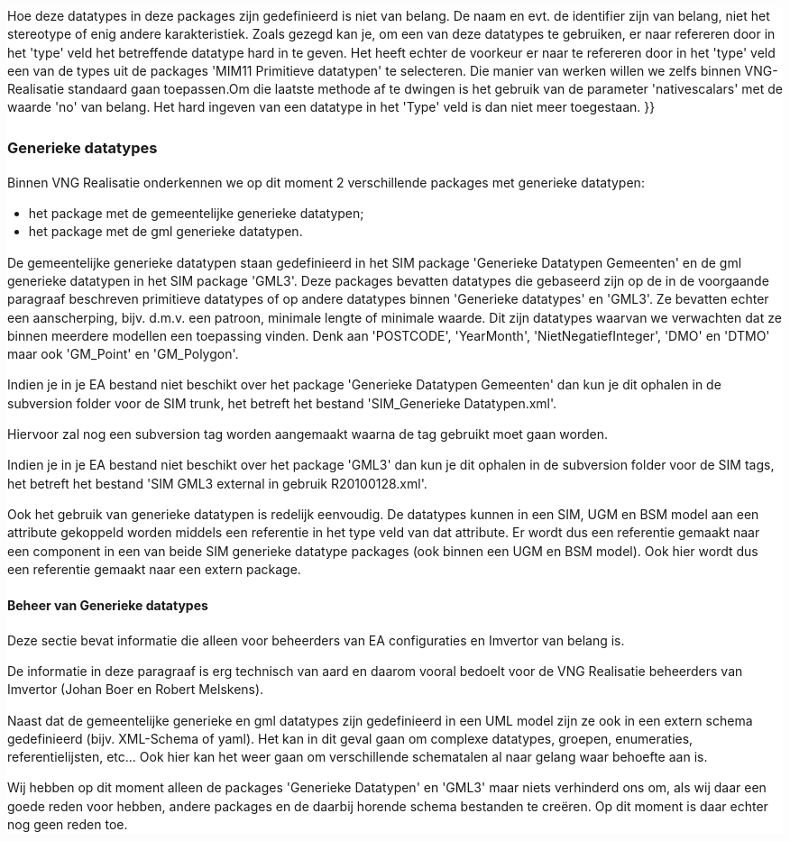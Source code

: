 Hoe deze datatypes in deze packages zijn gedefinieerd is niet van belang. De naam en evt. de identifier zijn van belang, niet het stereotype of enig andere karakteristiek. Zoals gezegd kan je, om een van deze datatypes te gebruiken, er naar refereren door in het 'type' veld het betreffende datatype hard in te geven. Het heeft echter de voorkeur er naar te refereren door in het 'type' veld een van de types uit de packages 'MIM11 Primitieve datatypen' te selecteren. Die manier van werken willen we zelfs binnen VNG-Realisatie standaard gaan toepassen.Om die laatste methode af te dwingen is het gebruik van de parameter 'nativescalars' met de waarde 'no' van belang. Het hard ingeven van een datatype in het 'Type' veld is dan niet meer toegestaan.
}}

### Generieke datatypes

Binnen VNG Realisatie onderkennen we op dit moment 2 verschillende packages met generieke datatypen:
- het package met de gemeentelijke generieke datatypen;
- het package met de gml generieke datatypen.

De gemeentelijke generieke datatypen staan gedefinieerd in het SIM package 'Generieke Datatypen Gemeenten' en de gml generieke datatypen in het SIM package 'GML3'.  Deze packages bevatten datatypes die gebaseerd zijn op de in de voorgaande paragraaf beschreven primitieve datatypes of op andere datatypes binnen 'Generieke datatypes' en 'GML3'. Ze bevatten echter een aanscherping, bijv. d.m.v. een patroon, minimale lengte of minimale waarde. Dit zijn datatypes waarvan we verwachten dat ze binnen meerdere modellen een toepassing vinden. Denk aan 'POSTCODE', 'YearMonth', 'NietNegatiefInteger', 'DMO' en 'DTMO' maar ook 'GM_Point' en 'GM_Polygon'.

Indien je in je EA bestand niet beschikt over het package 'Generieke Datatypen Gemeenten' dan kun je dit ophalen in de subversion folder voor de SIM trunk, het betreft het bestand 'SIM_Generieke Datatypen.xml'.

Hiervoor zal nog een subversion tag worden aangemaakt waarna de tag gebruikt moet gaan worden.

Indien je in je EA bestand niet beschikt over het package 'GML3' dan kun je dit ophalen in de subversion folder voor de SIM tags, het betreft het bestand 'SIM GML3 external in gebruik R20100128.xml'.

Ook het gebruik van generieke datatypen is redelijk eenvoudig. De datatypes kunnen in een SIM, UGM en BSM model aan een attribute gekoppeld worden middels een referentie in het type veld van dat attribute. Er wordt dus een referentie gemaakt naar een component in een van beide SIM generieke datatype packages (ook binnen een UGM en BSM model). Ook hier  wordt dus een referentie gemaakt naar een extern package.

#### Beheer van Generieke datatypes

Deze sectie bevat informatie die alleen voor beheerders van EA configuraties en Imvertor van belang is.

De informatie in deze paragraaf is erg technisch van aard en daarom vooral bedoelt voor de VNG Realisatie beheerders van Imvertor (Johan Boer en Robert Melskens).

Naast dat de gemeentelijke generieke en gml datatypes zijn gedefinieerd in een UML model zijn ze ook in een extern schema gedefinieerd (bijv. XML-Schema of yaml). Het kan in dit geval gaan om complexe datatypes, groepen, enumeraties, referentielijsten, etc... Ook hier kan het weer gaan om verschillende schematalen al naar gelang waar behoefte aan is.

Wij hebben op dit moment alleen de packages 'Generieke Datatypen' en 'GML3' maar niets verhinderd ons om, als wij daar een goede reden voor hebben, andere packages en de daarbij horende schema bestanden te creëren. Op dit moment is daar echter nog geen reden toe.
